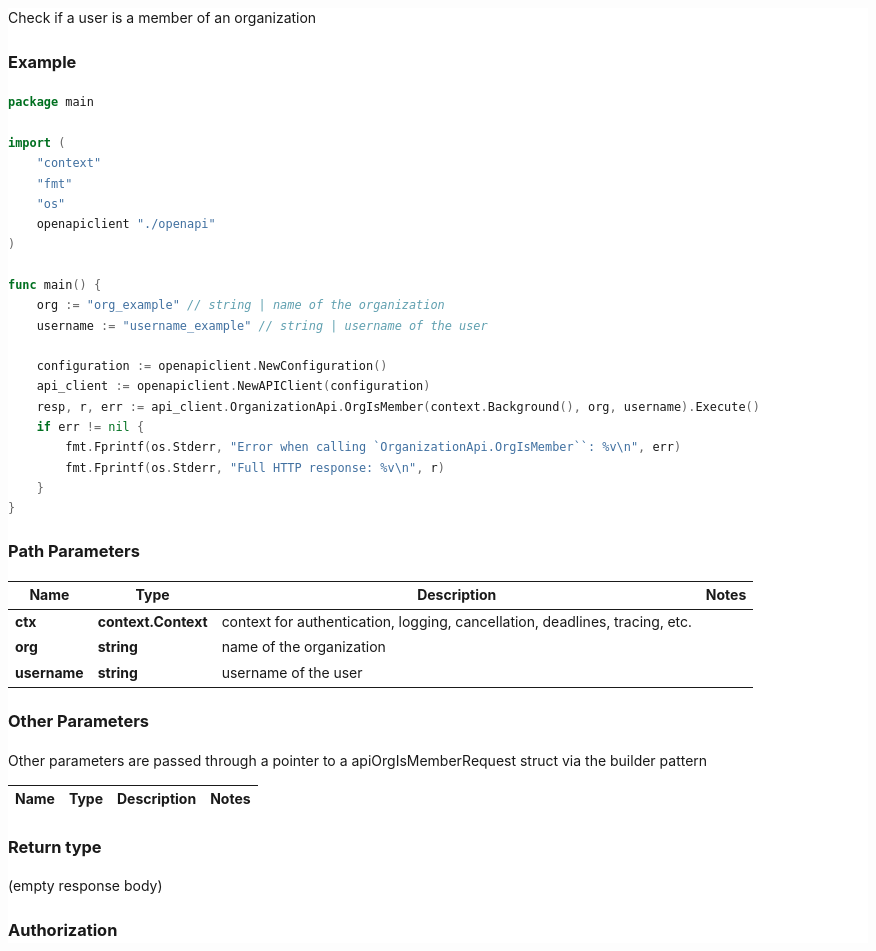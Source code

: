 Check if a user is a member of an organization

### Example

```go
package main

import (
    "context"
    "fmt"
    "os"
    openapiclient "./openapi"
)

func main() {
    org := "org_example" // string | name of the organization
    username := "username_example" // string | username of the user

    configuration := openapiclient.NewConfiguration()
    api_client := openapiclient.NewAPIClient(configuration)
    resp, r, err := api_client.OrganizationApi.OrgIsMember(context.Background(), org, username).Execute()
    if err != nil {
        fmt.Fprintf(os.Stderr, "Error when calling `OrganizationApi.OrgIsMember``: %v\n", err)
        fmt.Fprintf(os.Stderr, "Full HTTP response: %v\n", r)
    }
}
```

### Path Parameters


Name | Type | Description  | Notes
------------- | ------------- | ------------- | -------------
**ctx** | **context.Context** | context for authentication, logging, cancellation, deadlines, tracing, etc.
**org** | **string** | name of the organization | 
**username** | **string** | username of the user | 

### Other Parameters

Other parameters are passed through a pointer to a apiOrgIsMemberRequest struct via the builder pattern


Name | Type | Description  | Notes
------------- | ------------- | ------------- | -------------



### Return type

 (empty response body)

### Authorization
